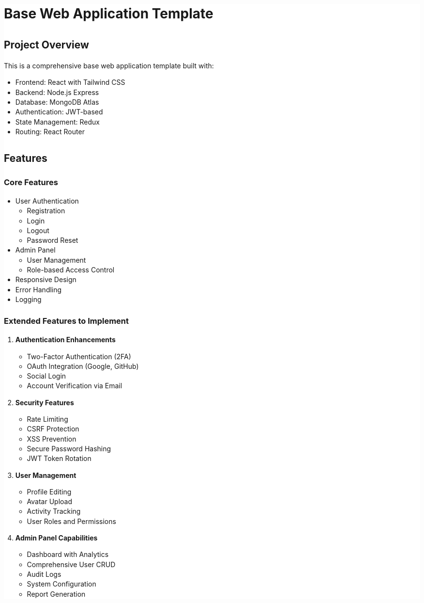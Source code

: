 # Base Web Application Template

## Project Overview
This is a comprehensive base web application template built with:
- Frontend: React with Tailwind CSS
- Backend: Node.js Express
- Database: MongoDB Atlas
- Authentication: JWT-based
- State Management: Redux
- Routing: React Router

## Features

### Core Features
- User Authentication
  - Registration
  - Login
  - Logout
  - Password Reset
- Admin Panel
  - User Management
  - Role-based Access Control
- Responsive Design
- Error Handling
- Logging

### Extended Features to Implement
1. **Authentication Enhancements**
   - Two-Factor Authentication (2FA)
   - OAuth Integration (Google, GitHub)
   - Social Login
   - Account Verification via Email

2. **Security Features**
   - Rate Limiting
   - CSRF Protection
   - XSS Prevention
   - Secure Password Hashing
   - JWT Token Rotation

3. **User Management**
   - Profile Editing
   - Avatar Upload
   - Activity Tracking
   - User Roles and Permissions

4. **Admin Panel Capabilities**
   - Dashboard with Analytics
   - Comprehensive User CRUD
   - Audit Logs
   - System Configuration
   - Report Generation
